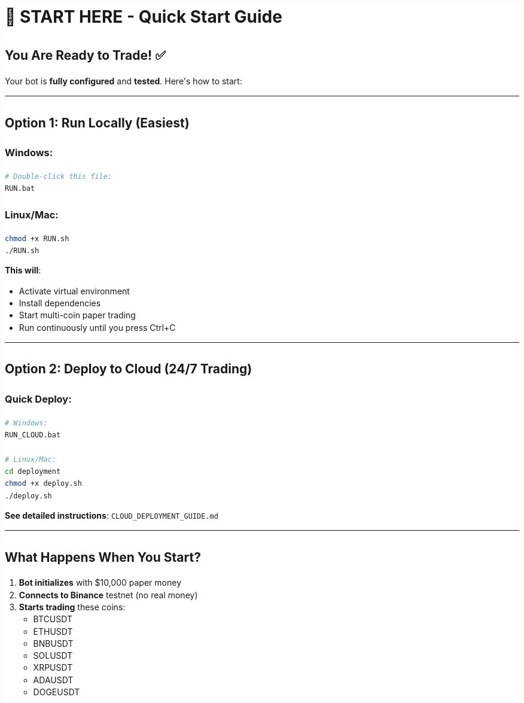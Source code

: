 # 🚀 START HERE - Quick Start Guide

## You Are Ready to Trade! ✅

Your bot is **fully configured** and **tested**. Here's how to start:

---

## Option 1: Run Locally (Easiest)

### Windows:
```bash
# Double-click this file:
RUN.bat
```

### Linux/Mac:
```bash
chmod +x RUN.sh
./RUN.sh
```

**This will**:
- Activate virtual environment
- Install dependencies
- Start multi-coin paper trading
- Run continuously until you press Ctrl+C

---

## Option 2: Deploy to Cloud (24/7 Trading)

### Quick Deploy:
```bash
# Windows:
RUN_CLOUD.bat

# Linux/Mac:
cd deployment
chmod +x deploy.sh
./deploy.sh
```

**See detailed instructions**: `CLOUD_DEPLOYMENT_GUIDE.md`

---

## What Happens When You Start?

1. **Bot initializes** with $10,000 paper money
2. **Connects to Binance** testnet (no real money)
3. **Starts trading** these coins:
   - BTCUSDT
   - ETHUSDT
   - BNBUSDT
   - SOLUSDT
   - XRPUSDT
   - ADAUSDT
   - DOGEUSDT
